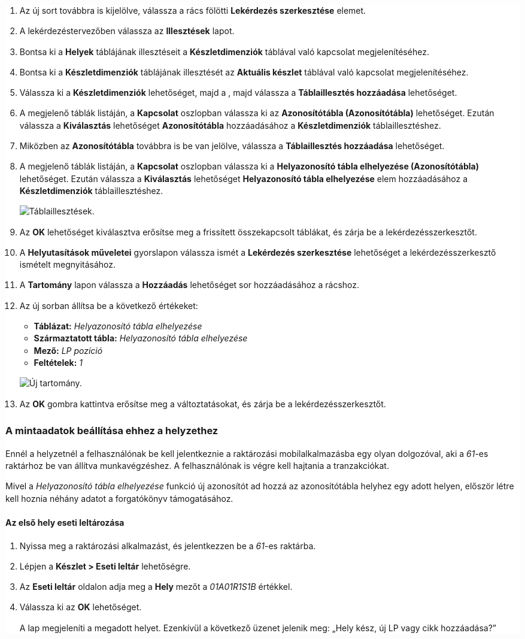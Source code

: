 1. Az új sort továbbra is kijelölve, válassza a rács fölötti **Lekérdezés szerkesztése** elemet.
1. A lekérdezéstervezőben válassza az **Illesztések** lapot.
1. Bontsa ki a **Helyek** táblájának illesztéseit a **Készletdimenziók** táblával való kapcsolat megjelenítéséhez.
1. Bontsa ki a **Készletdimenziók** táblájának illesztését az **Aktuális készlet** táblával való kapcsolat megjelenítéséhez.
1. Válassza ki a **Készletdimenziók** lehetőséget, majd a , majd válassza a **Táblaillesztés hozzáadása** lehetőséget.
1. A megjelenő táblák listáján, a **Kapcsolat** oszlopban válassza ki az **Azonosítótábla (Azonosítótábla)** lehetőséget. Ezután válassza a **Kiválasztás** lehetőséget **Azonosítótábla** hozzáadásához a **Készletdimenziók** táblaillesztéshez.
1. Miközben az **Azonosítótábla** továbbra is be van jelölve, válassza a **Táblaillesztés hozzáadása** lehetőséget.
1. A megjelenő táblák listáján, a **Kapcsolat** oszlopban válassza ki a **Helyazonosító tábla elhelyezése (Azonosítótábla)** lehetőséget. Ezután válassza a **Kiválasztás** lehetőséget **Helyazonosító tábla elhelyezése** elem hozzáadásához a **Készletdimenziók** táblaillesztéshez.

    ![Táblaillesztések.](media/LpTableJoin.png "Táblaillesztések")

1. Az **OK** lehetőséget kiválasztva erősítse meg a frissített összekapcsolt táblákat, és zárja be a lekérdezésszerkesztőt.
1. A **Helyutasítások műveletei** gyorslapon válassza ismét a **Lekérdezés szerkesztése** lehetőséget a lekérdezésszerkesztő ismételt megnyitásához.
1. A **Tartomány** lapon válassza a **Hozzáadás** lehetőséget sor hozzáadásához a rácshoz.
1. Az új sorban állítsa be a következő értékeket:

    - **Táblázat:** *Helyazonosító tábla elhelyezése*
    - **Származtatott tábla:** *Helyazonosító tábla elhelyezése*
    - **Mező:** *LP pozíció*
    - **Feltételek:** *1*

    ![Új tartomány.](media/LpPositionCriteria.png "Új tartomány")

1. Az **OK** gombra kattintva erősítse meg a változtatásokat, és zárja be a lekérdezésszerkesztőt.

### <a name="set-up-sample-data-for-this-scenario"></a>A mintaadatok beállítása ehhez a helyzethez

Ennél a helyzetnél a felhasználónak be kell jelentkeznie a raktározási mobilalkalmazásba egy olyan dolgozóval, aki a *61*-es raktárhoz be van állítva munkavégzéshez. A felhasználónak is végre kell hajtania a tranzakciókat.

Mivel a *Helyazonosító tábla elhelyezése* funkció új azonosítót ad hozzá az azonosítótábla helyhez egy adott helyen, először létre kell hoznia néhány adatot a forgatókönyv támogatásához.

#### <a name="spot-count-the-first-location"></a>Az első hely eseti leltározása

1. Nyissa meg a raktározási alkalmazást, és jelentkezzen be a *61*-es raktárba.
1. Lépjen a **Készlet \> Eseti leltár** lehetőségre.
1. Az **Eseti leltár** oldalon adja meg a **Hely** mezőt a *01A01R1S1B* értékkel.
1. Válassza ki az **OK** lehetőséget.

    A lap megjeleníti a megadott helyet. Ezenkívül a következő üzenet jelenik meg: „Hely kész, új LP vagy cikk hozzáadása?”
